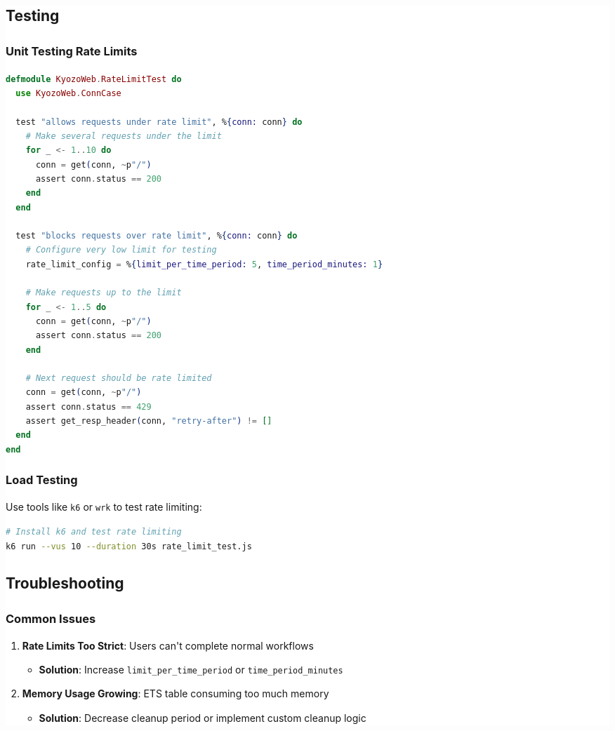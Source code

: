 ## Testing

### Unit Testing Rate Limits

```elixir
defmodule KyozoWeb.RateLimitTest do
  use KyozoWeb.ConnCase

  test "allows requests under rate limit", %{conn: conn} do
    # Make several requests under the limit
    for _ <- 1..10 do
      conn = get(conn, ~p"/")
      assert conn.status == 200
    end
  end

  test "blocks requests over rate limit", %{conn: conn} do
    # Configure very low limit for testing
    rate_limit_config = %{limit_per_time_period: 5, time_period_minutes: 1}

    # Make requests up to the limit
    for _ <- 1..5 do
      conn = get(conn, ~p"/")
      assert conn.status == 200
    end

    # Next request should be rate limited
    conn = get(conn, ~p"/")
    assert conn.status == 429
    assert get_resp_header(conn, "retry-after") != []
  end
end
```

### Load Testing

Use tools like `k6` or `wrk` to test rate limiting:

```bash
# Install k6 and test rate limiting
k6 run --vus 10 --duration 30s rate_limit_test.js
```

## Troubleshooting

### Common Issues

1. **Rate Limits Too Strict**: Users can't complete normal workflows
   - **Solution**: Increase `limit_per_time_period` or `time_period_minutes`

2. **Memory Usage Growing**: ETS table consuming too much memory
   - **Solution**: Decrease cleanup period or implement custom cleanup logic
